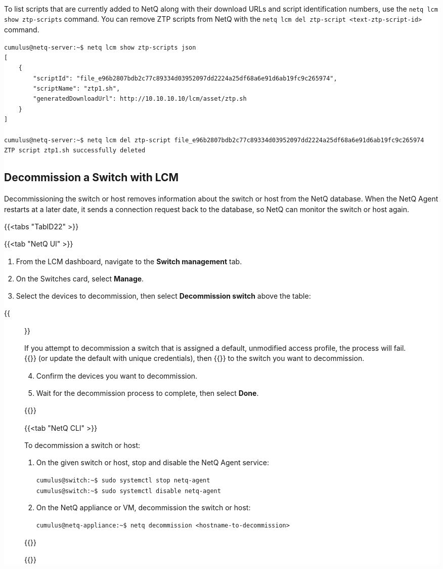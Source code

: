 To list scripts that are currently added to NetQ along with their download URLs and script identification numbers, use the `netq lcm show ztp-scripts` command. You can remove ZTP scripts from NetQ with the `netq lcm del ztp-script <text-ztp-script-id>` command. 

```
cumulus@netq-server:~$ netq lcm show ztp-scripts json
[
    {
        "scriptId": "file_e96b2807bdb2c77c89334d03952097dd2224a25df68a6e91d6ab19fc9c265974",
        "scriptName": "ztp1.sh",
        "generatedDownloadUrl": http://10.10.10.10/lcm/asset/ztp.sh
    }
]

cumulus@netq-server:~$ netq lcm del ztp-script file_e96b2807bdb2c77c89334d03952097dd2224a25df68a6e91d6ab19fc9c265974
ZTP script ztp1.sh successfully deleted 
```
## Decommission a Switch with LCM

Decommissioning the switch or host removes information about the switch or host from the NetQ database. When the NetQ Agent restarts at a later date, it sends a connection request back to the database, so NetQ can monitor the switch or host again.

{{<tabs "TabID22" >}}

{{<tab "NetQ UI" >}}

1. From the LCM dashboard, navigate to the **Switch management** tab.

2. On the Switches card, select **Manage**.

3. Select the devices to decommission, then select **Decommission switch** above the table:

{{<figure src="/images/netq/decom-switch-box-450.png" alt="" width="600" height="175">}}

If you attempt to decommission a switch that is assigned a default, unmodified access profile, the process will fail. {{<link title="Credentials and Profiles" text="Create a unique access profile">}} (or update the default with unique credentials), then {{<link title="Switch Management/#attach-a-profile-to-a-switch" text="attach the profile">}} to the switch you want to decommission.

4. Confirm the devices you want to decommission.

5. Wait for the decommission process to complete, then select **Done**.

{{</tab>}}

{{<tab "NetQ CLI" >}}

To decommission a switch or host:

1. On the given switch or host, stop and disable the NetQ Agent service:

    ```
    cumulus@switch:~$ sudo systemctl stop netq-agent
    cumulus@switch:~$ sudo systemctl disable netq-agent
    ```

2. On the NetQ appliance or VM, decommission the switch or host:

    ```
    cumulus@netq-appliance:~$ netq decommission <hostname-to-decommission>
    ```
{{</tab>}}

{{</tabs>}}